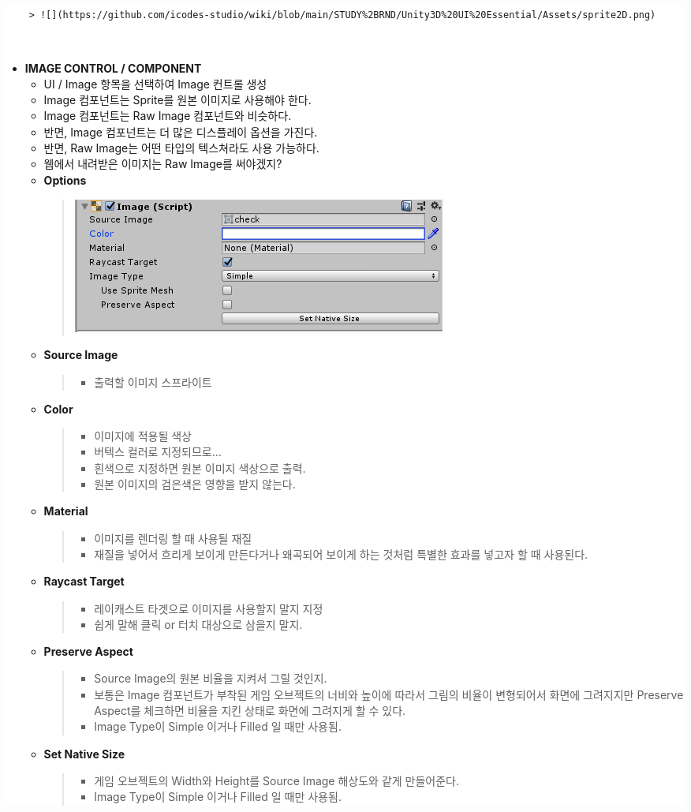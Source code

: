         > ![](https://github.com/icodes-studio/wiki/blob/main/STUDY%2BRND/Unity3D%20UI%20Essential/Assets/sprite2D.png)


　

- **IMAGE CONTROL / COMPONENT**
    - UI / Image 항목을 선택하여 Image 컨트롤 생성
    - Image 컴포넌트는 Sprite를 원본 이미지로 사용해야 한다.
    - Image 컴포넌트는 Raw Image 컴포넌트와 비슷하다.
    - 반면, Image 컴포넌트는 더 많은 디스플레이 옵션을 가진다.
    - 반면, Raw Image는 어떤 타입의 텍스쳐라도 사용 가능하다.
    - 웹에서 내려받은 이미지는 Raw Image를 써야겠지?
    - **Options**
        > ![](https://github.com/icodes-studio/wiki/blob/main/STUDY%2BRND/Unity3D%20UI%20Essential/Assets/image-inspector.png)
    - **Source Image**
        > - 출력할 이미지 스프라이트
    - **Color**
        > - 이미지에 적용될 색상
        > - 버텍스 컬러로 지정되므로...
        > - 흰색으로 지정하면 원본 이미지 색상으로 출력.
        > - 원본 이미지의 검은색은 영향을 받지 않는다.
    - **Material**
        > - 이미지를 렌더링 할 때 사용될 재질
        > - 재질을 넣어서 흐리게 보이게 만든다거나 왜곡되어 보이게 하는 것처럼 특별한 효과를 넣고자 할 때 사용된다.
    - **Raycast Target**
        > - 레이캐스트 타겟으로 이미지를 사용할지 말지 지정
        > - 쉽게 말해 클릭 or 터치 대상으로 삼을지 말지.
    - **Preserve Aspect**
        > - Source Image의 원본 비율을 지켜서 그릴 것인지.
        > - 보통은 Image 컴포넌트가 부착된 게임 오브젝트의 너비와 높이에 따라서 그림의 비율이 변형되어서 화면에 그려지지만 Preserve Aspect를 체크하면 비율을 지킨 상태로 화면에 그려지게 할 수 있다.
        > - Image Type이 Simple 이거나 Filled 일 때만 사용됨.
    - **Set Native Size**
        > - 게임 오브젝트의 Width와 Height를 Source Image 해상도와 같게 만들어준다.
        > - Image Type이 Simple 이거나 Filled 일 때만 사용됨.